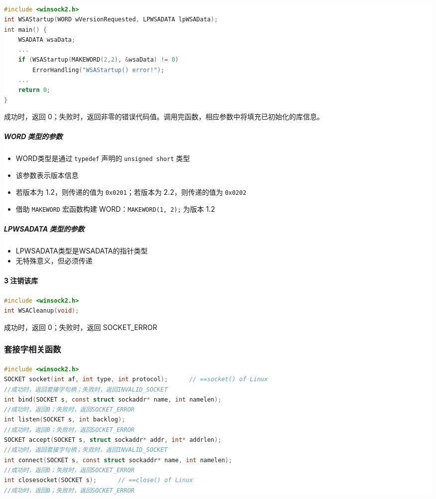 ```c
#include <winsock2.h>
int WSAStartup(WORD wVersionRequested, LPWSADATA lpWSAData);
int main() {
    WSADATA wsaData;
    ...
    if (WSAStartup(MAKEWORD(2,2), &wsaData) != 0)
        ErrorHandling("WSAStartup() error!");
    ...
    return 0;
}
```

成功时，返回 0；失败时，返回非零的错误代码值。调用完函数，相应参数中将填充已初始化的库信息。

##### WORD 类型的参数

- WORD类型是通过 `typedef` 声明的 `unsigned short` 类型

- 该参数表示版本信息
- 若版本为 1.2，则传递的值为 `0x0201`；若版本为 2.2，则传递的值为 `0x0202`
- 借助 `MAKEWORD` 宏函数构建 WORD：`MAKEWORD(1, 2);` 为版本 1.2

##### LPWSADATA 类型的参数

- LPWSADATA类型是WSADATA的指针类型
- 无特殊意义，但必须传递



#### 3 注销该库

```c
#include <winsock2.h>
int WSACleanup(void);
```

成功时，返回 0；失败时，返回 SOCKET_ERROR



### 套接字相关函数

```c
#include <winsock2.h>
SOCKET socket(int af, int type, int protocol);		// ==socket() of Linux
//成功时，返回套接字句柄；失败时，返回INVALID_SOCKET
int bind(SOCKET s, const struct sockaddr* name, int namelen);	
//成功时，返回0；失败时，返回SOCKET_ERROR
int listen(SOCKET s, int backlog);		
//成功时，返回0；失败时，返回SOCKET_ERROR
SOCKET accept(SOCKET s, struct sockaddr* addr, int* addrlen);
//成功时，返回套接字句柄；失败时，返回INVALID_SOCKET
int connect(SOCKET s, const struct sockaddr* name, int namelen);
//成功时，返回0；失败时，返回SOCKET_ERROR
int closesocket(SOCKET s);		// ==close() of Linux
//成功时，返回0；失败时，返回SOCKET_ERROR
```
